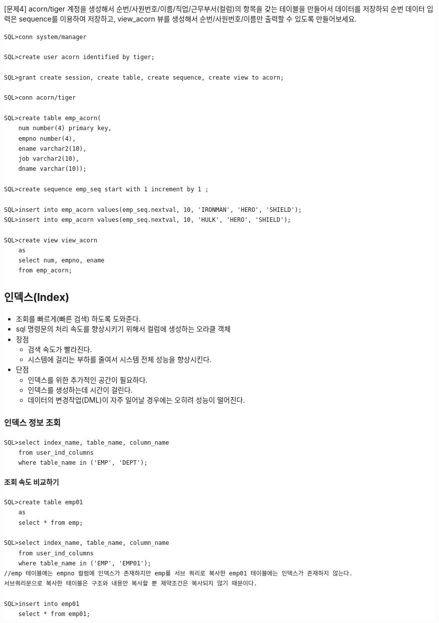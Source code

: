 [문제4] acorn/tiger 계정을 생성해서 순번/사원번호/이름/직업/근무부서(컬럼)의 항목을 갖는 테이블을 만들어서 데이터를 저장하되 순번 데이터 입력은 sequence를 이용하여 저장하고, view_acorn 뷰를 생성해서 순번/사원번호/이름만 출력할 수 있도록 만들어보세요.

```
SQL>conn system/manager

SQL>create user acorn identified by tiger;

SQL>grant create session, create table, create sequence, create view to acorn;

SQL>conn acorn/tiger

SQL>create table emp_acorn(
	num number(4) primary key,
	empno number(4),
	ename varchar2(10),
	job varchar2(10),
	dname varchar(10));

SQL>create sequence emp_seq start with 1 increment by 1 ;

SQL>insert into emp_acorn values(emp_seq.nextval, 10, 'IRONMAN', 'HERO', 'SHIELD');
SQL>insert into emp_acorn values(emp_seq.nextval, 10, 'HULK', 'HERO', 'SHIELD');

SQL>create view view_acorn
	as
	select num, empno, ename
	from emp_acorn;
```

## 인덱스(Index)

- 조회를 빠르게(빠른 검색) 하도록 도와준다.
- sql 명령문의 처리 속도를 향상시키기 위해서 컬럼에 생성하는 오라클 객체
- 장점
	- 검색 속도가 빨라진다.
	- 시스템에 걸리는 부하를 줄여서 시스템 전체 성능을 향상시킨다.
- 단점
	- 인덱스를 위한 추가적인 공간이 필요하다.
	- 인덱스를 생성하는데 시간이 걸린다.
	- 데이터의 변경작업(DML)이 자주 일어날 경우에는 오히려 성능이 떨어진다.

### 인덱스 정보 조회

```
SQL>select index_name, table_name, column_name
    from user_ind_columns
    where table_name in ('EMP', 'DEPT');
```

#### 조회 속도 비교하기

```
SQL>create table emp01
	as
	select * from emp;

SQL>select index_name, table_name, column_name
    from user_ind_columns
    where table_name in ('EMP', 'EMP01');
//emp 테이블에는 empno 컬럼에 인덱스가 존재하지만 emp를 서브 쿼리로 복사한 emp01 테이블에는 인덱스가 존재하지 않는다.
서브쿼리문으로 복사한 테이블은 구조와 내용만 복사할 뿐 제약조건은 복사되지 않기 때문이다.

SQL>insert into emp01
	select * from emp01;
```